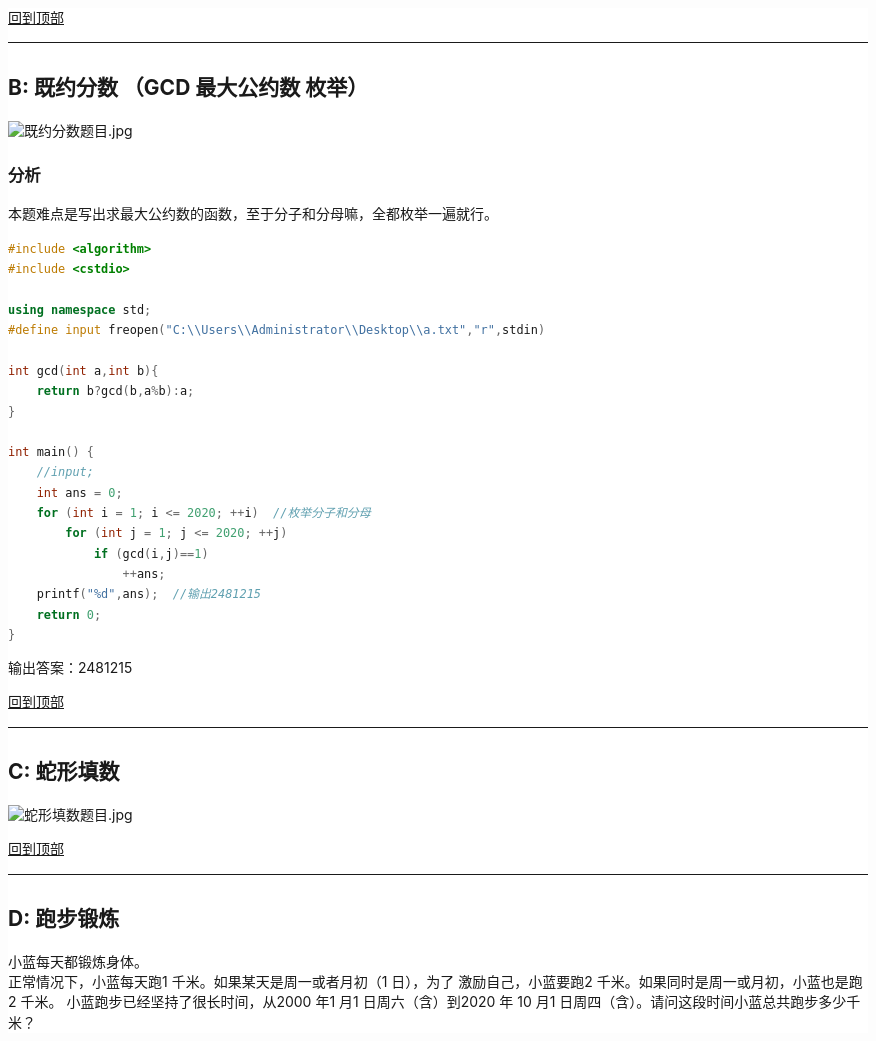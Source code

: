 [回到顶部](#目录)

---------------
## <a name="既约分数">B: 既约分数 （GCD 最大公约数 枚举）</a>

![既约分数题目.jpg](https://i.loli.net/2021/04/15/QOqE5ySDeZv9HB3.jpg)

### 分析
本题难点是写出求最大公约数的函数，至于分子和分母嘛，全都枚举一遍就行。
```c++
#include <algorithm>
#include <cstdio>

using namespace std;
#define input freopen("C:\\Users\\Administrator\\Desktop\\a.txt","r",stdin)

int gcd(int a,int b){
    return b?gcd(b,a%b):a;
}

int main() {
    //input;
    int ans = 0;
    for (int i = 1; i <= 2020; ++i)  //枚举分子和分母
        for (int j = 1; j <= 2020; ++j)
            if (gcd(i,j)==1)
                ++ans;
    printf("%d",ans);  //输出2481215
    return 0;
}
```
输出答案：2481215

[回到顶部](#目录)

---------------
## <a name="蛇形填数">C: 蛇形填数</a>

![蛇形填数题目.jpg](https://i.loli.net/2021/04/15/IlOXLbn9Ysj1VWG.jpg)

[回到顶部](#目录)

---------------
## <a name="跑步锻炼">D: 跑步锻炼</a>

小蓝每天都锻炼身体。  
正常情况下，小蓝每天跑1 千米。如果某天是周一或者月初（1 日），为了
激励自己，小蓝要跑2 千米。如果同时是周一或月初，小蓝也是跑2 千米。
小蓝跑步已经坚持了很长时间，从2000 年1 月1 日周六（含）到2020 年
10 月1 日周四（含）。请问这段时间小蓝总共跑步多少千米？
